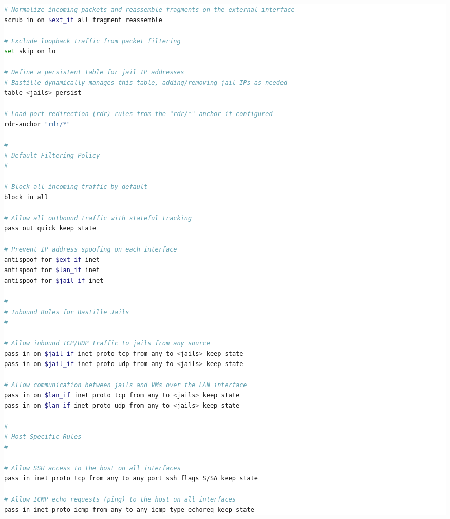 ```sh
# Normalize incoming packets and reassemble fragments on the external interface
scrub in on $ext_if all fragment reassemble

# Exclude loopback traffic from packet filtering
set skip on lo

# Define a persistent table for jail IP addresses
# Bastille dynamically manages this table, adding/removing jail IPs as needed
table <jails> persist

# Load port redirection (rdr) rules from the "rdr/*" anchor if configured
rdr-anchor "rdr/*"

#
# Default Filtering Policy
#

# Block all incoming traffic by default
block in all

# Allow all outbound traffic with stateful tracking
pass out quick keep state

# Prevent IP address spoofing on each interface
antispoof for $ext_if inet
antispoof for $lan_if inet
antispoof for $jail_if inet

#
# Inbound Rules for Bastille Jails
#

# Allow inbound TCP/UDP traffic to jails from any source
pass in on $jail_if inet proto tcp from any to <jails> keep state
pass in on $jail_if inet proto udp from any to <jails> keep state

# Allow communication between jails and VMs over the LAN interface
pass in on $lan_if inet proto tcp from any to <jails> keep state
pass in on $lan_if inet proto udp from any to <jails> keep state

#
# Host-Specific Rules
#

# Allow SSH access to the host on all interfaces
pass in inet proto tcp from any to any port ssh flags S/SA keep state

# Allow ICMP echo requests (ping) to the host on all interfaces
pass in inet proto icmp from any to any icmp-type echoreq keep state
```
